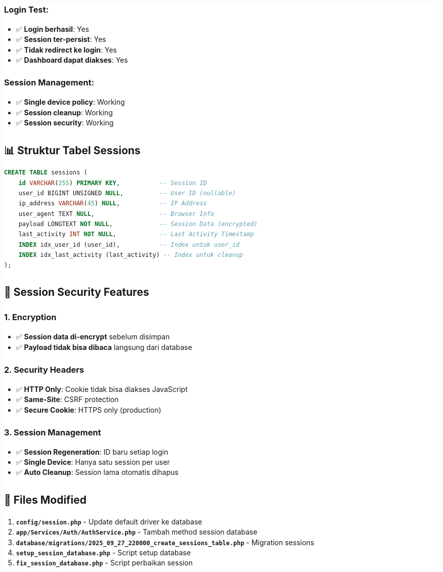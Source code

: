 ### **Login Test:**
- ✅ **Login berhasil**: Yes
- ✅ **Session ter-persist**: Yes
- ✅ **Tidak redirect ke login**: Yes
- ✅ **Dashboard dapat diakses**: Yes

### **Session Management:**
- ✅ **Single device policy**: Working
- ✅ **Session cleanup**: Working
- ✅ **Session security**: Working

## 📊 **Struktur Tabel Sessions**

```sql
CREATE TABLE sessions (
    id VARCHAR(255) PRIMARY KEY,           -- Session ID
    user_id BIGINT UNSIGNED NULL,          -- User ID (nullable)
    ip_address VARCHAR(45) NULL,           -- IP Address
    user_agent TEXT NULL,                  -- Browser Info
    payload LONGTEXT NOT NULL,             -- Session Data (encrypted)
    last_activity INT NOT NULL,            -- Last Activity Timestamp
    INDEX idx_user_id (user_id),           -- Index untuk user_id
    INDEX idx_last_activity (last_activity) -- Index untuk cleanup
);
```

## 🔐 **Session Security Features**

### **1. Encryption**
- ✅ **Session data di-encrypt** sebelum disimpan
- ✅ **Payload tidak bisa dibaca** langsung dari database

### **2. Security Headers**
- ✅ **HTTP Only**: Cookie tidak bisa diakses JavaScript
- ✅ **Same-Site**: CSRF protection
- ✅ **Secure Cookie**: HTTPS only (production)

### **3. Session Management**
- ✅ **Session Regeneration**: ID baru setiap login
- ✅ **Single Device**: Hanya satu session per user
- ✅ **Auto Cleanup**: Session lama otomatis dihapus

## 📝 **Files Modified**

1. **`config/session.php`** - Update default driver ke database
2. **`app/Services/Auth/AuthService.php`** - Tambah method session database
3. **`database/migrations/2025_09_27_220000_create_sessions_table.php`** - Migration sessions
4. **`setup_session_database.php`** - Script setup database
5. **`fix_session_database.php`** - Script perbaikan session
